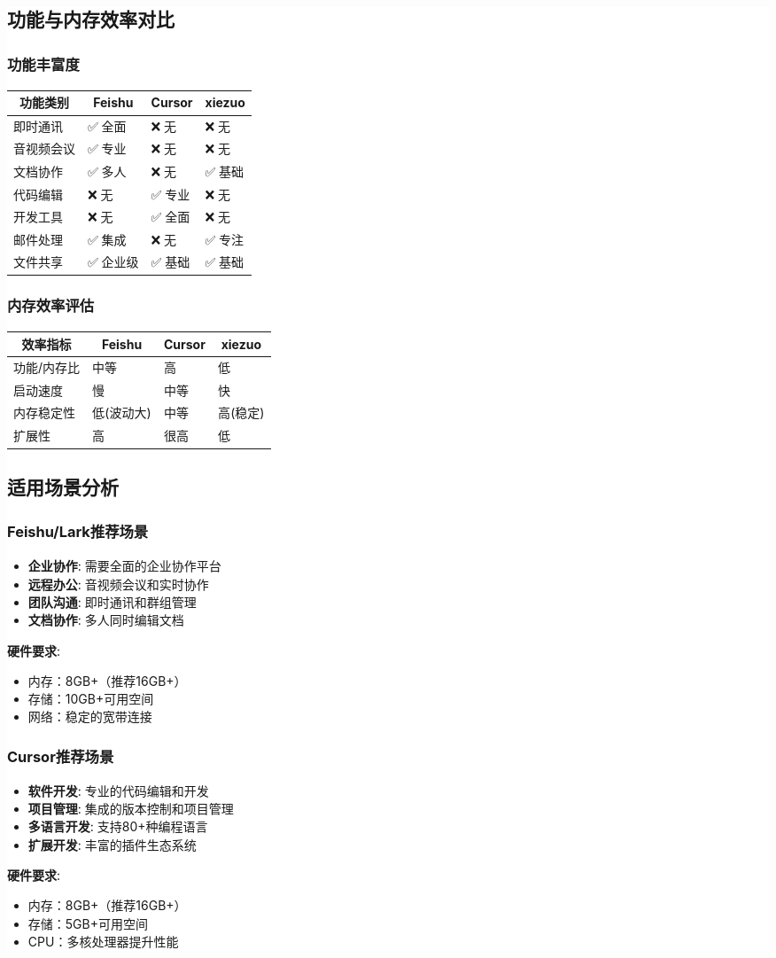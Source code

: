 ## 功能与内存效率对比

### 功能丰富度

| 功能类别 | Feishu | Cursor | xiezuo |
|----------|---------|---------|---------|
| 即时通讯 | ✅ 全面 | ❌ 无 | ❌ 无 |
| 音视频会议 | ✅ 专业 | ❌ 无 | ❌ 无 |
| 文档协作 | ✅ 多人 | ❌ 无 | ✅ 基础 |
| 代码编辑 | ❌ 无 | ✅ 专业 | ❌ 无 |
| 开发工具 | ❌ 无 | ✅ 全面 | ❌ 无 |
| 邮件处理 | ✅ 集成 | ❌ 无 | ✅ 专注 |
| 文件共享 | ✅ 企业级 | ✅ 基础 | ✅ 基础 |

### 内存效率评估

| 效率指标 | Feishu | Cursor | xiezuo |
|----------|---------|---------|---------|
| 功能/内存比 | 中等 | 高 | 低 |
| 启动速度 | 慢 | 中等 | 快 |
| 内存稳定性 | 低(波动大) | 中等 | 高(稳定) |
| 扩展性 | 高 | 很高 | 低 |

## 适用场景分析

### Feishu/Lark推荐场景
- **企业协作**: 需要全面的企业协作平台
- **远程办公**: 音视频会议和实时协作
- **团队沟通**: 即时通讯和群组管理
- **文档协作**: 多人同时编辑文档

**硬件要求**: 
- 内存：8GB+（推荐16GB+）
- 存储：10GB+可用空间
- 网络：稳定的宽带连接

### Cursor推荐场景
- **软件开发**: 专业的代码编辑和开发
- **项目管理**: 集成的版本控制和项目管理
- **多语言开发**: 支持80+种编程语言
- **扩展开发**: 丰富的插件生态系统

**硬件要求**:
- 内存：8GB+（推荐16GB+）
- 存储：5GB+可用空间
- CPU：多核处理器提升性能
